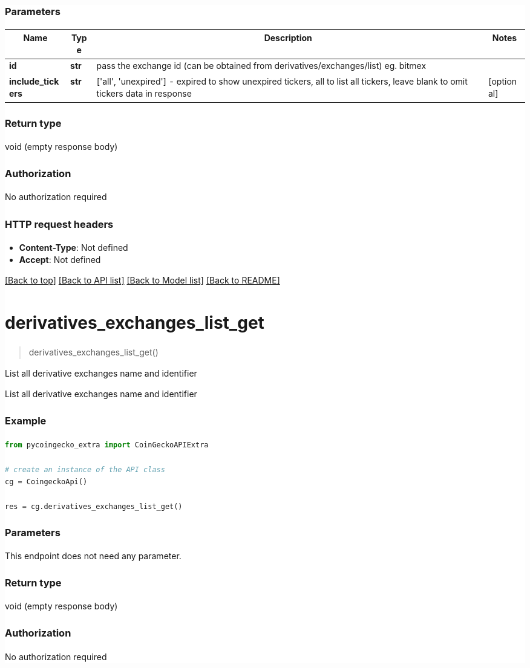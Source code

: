 ### Parameters

Name | Type | Description  | Notes
------------- | ------------- | ------------- | -------------
 **id** | **str**| pass the exchange id (can be obtained from derivatives/exchanges/list) eg. bitmex | 
 **include_tickers** | **str**| [&#x27;all&#x27;, &#x27;unexpired&#x27;] - expired to show unexpired tickers, all to list all tickers, leave blank to omit tickers data in response | [optional] 

### Return type

void (empty response body)

### Authorization

No authorization required

### HTTP request headers

 - **Content-Type**: Not defined
 - **Accept**: Not defined

[[Back to top]](#) [[Back to API list]](../README.md#documentation-for-api-endpoints) [[Back to Model list]](../README.md#documentation-for-models) [[Back to README]](../README.md)

# **derivatives_exchanges_list_get**
> derivatives_exchanges_list_get()

List all derivative exchanges name and identifier

List all derivative exchanges name and identifier

### Example
```python
from pycoingecko_extra import CoinGeckoAPIExtra

# create an instance of the API class
cg = CoingeckoApi()

res = cg.derivatives_exchanges_list_get()
```

### Parameters
This endpoint does not need any parameter.

### Return type

void (empty response body)

### Authorization

No authorization required
